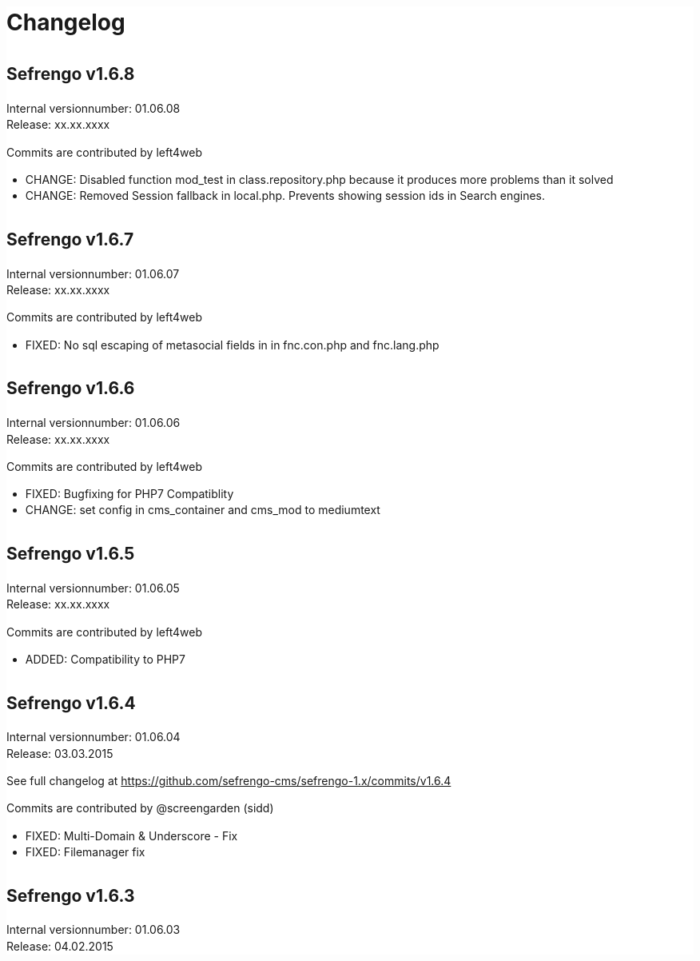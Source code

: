 Changelog
================================================================================================

Sefrengo v1.6.8
------------------------------------------------------------------------------------------------
Internal versionnumber: 01.06.08<br/>
Release: xx.xx.xxxx

Commits are contributed by left4web
* CHANGE: Disabled function mod_test in class.repository.php because it produces more problems 
  than it solved
* CHANGE: Removed Session fallback in local.php. Prevents showing session ids in Search engines. 


Sefrengo v1.6.7
------------------------------------------------------------------------------------------------
Internal versionnumber: 01.06.07<br/>
Release: xx.xx.xxxx

Commits are contributed by left4web
* FIXED: No sql escaping of metasocial fields in in fnc.con.php and fnc.lang.php 


Sefrengo v1.6.6
------------------------------------------------------------------------------------------------
Internal versionnumber: 01.06.06<br/>
Release: xx.xx.xxxx

Commits are contributed by left4web
* FIXED: Bugfixing for PHP7 Compatiblity
* CHANGE: set config in cms_container and cms_mod to mediumtext


Sefrengo v1.6.5
------------------------------------------------------------------------------------------------
Internal versionnumber: 01.06.05<br/>
Release: xx.xx.xxxx

Commits are contributed by left4web 
* ADDED: Compatibility to PHP7

Sefrengo v1.6.4
------------------------------------------------------------------------------------------------
Internal versionnumber: 01.06.04<br/>
Release: 03.03.2015

See full changelog at <https://github.com/sefrengo-cms/sefrengo-1.x/commits/v1.6.4>

Commits are contributed by @screengarden (sidd)
* FIXED: Multi-Domain & Underscore - Fix 
* FIXED: Filemanager fix



Sefrengo v1.6.3
------------------------------------------------------------------------------------------------
Internal versionnumber: 01.06.03<br/>
Release: 04.02.2015
